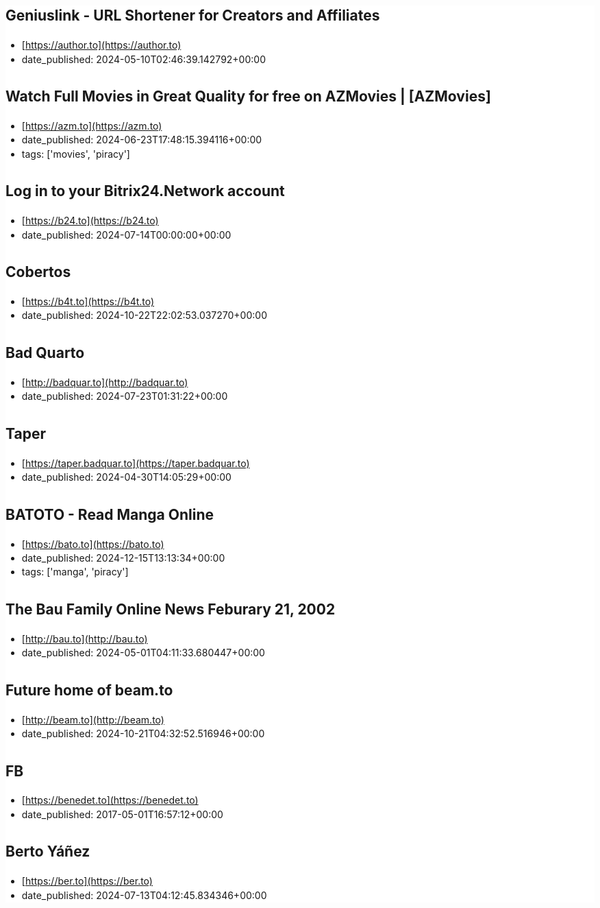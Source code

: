  ## Geniuslink - URL Shortener for Creators and Affiliates
 - [https://author.to](https://author.to)
 - date_published: 2024-05-10T02:46:39.142792+00:00

 ## Watch Full Movies in Great Quality for free on AZMovies | [AZMovies]
 - [https://azm.to](https://azm.to)
 - date_published: 2024-06-23T17:48:15.394116+00:00
 - tags: ['movies', 'piracy']

 ## Log in to your Bitrix24.Network account
 - [https://b24.to](https://b24.to)
 - date_published: 2024-07-14T00:00:00+00:00

 ## Cobertos
 - [https://b4t.to](https://b4t.to)
 - date_published: 2024-10-22T22:02:53.037270+00:00

 ## Bad Quarto
 - [http://badquar.to](http://badquar.to)
 - date_published: 2024-07-23T01:31:22+00:00

 ## Taper
 - [https://taper.badquar.to](https://taper.badquar.to)
 - date_published: 2024-04-30T14:05:29+00:00

 ## BATOTO - Read Manga Online
 - [https://bato.to](https://bato.to)
 - date_published: 2024-12-15T13:13:34+00:00
 - tags: ['manga', 'piracy']

 ## The Bau Family Online News Feburary 21, 2002
 - [http://bau.to](http://bau.to)
 - date_published: 2024-05-01T04:11:33.680447+00:00

 ## Future home of beam.to
 - [http://beam.to](http://beam.to)
 - date_published: 2024-10-21T04:32:52.516946+00:00

 ## FB
 - [https://benedet.to](https://benedet.to)
 - date_published: 2017-05-01T16:57:12+00:00

 ## Berto Yáñez
 - [https://ber.to](https://ber.to)
 - date_published: 2024-07-13T04:12:45.834346+00:00
